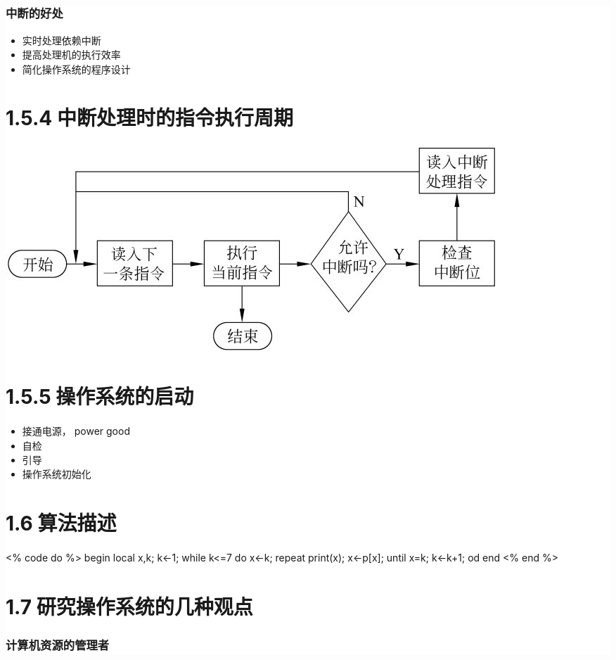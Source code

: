 ### 中断的好处

- 实时处理依赖中断
- 提高处理机的执行效率
- 简化操作系统的程序设计

1.5.4 中断处理时的指令执行周期
============================

![中断处理时的指令执行周期](images/1/11.jpg)

1.5.5 操作系统的启动
===================

- 接通电源， power good
- 自检
- 引导
- 操作系统初始化

1.6 算法描述
===========
<% code do  %>
begin
	local		x,k;
	k←1;
	while k<=7 do
		x←k;
	repeat print(x);
		x←p[x];
	until x=k;
	k←k+1;
	od
end
<% end %>

1.7 研究操作系统的几种观点
========================

### 计算机资源的管理者
